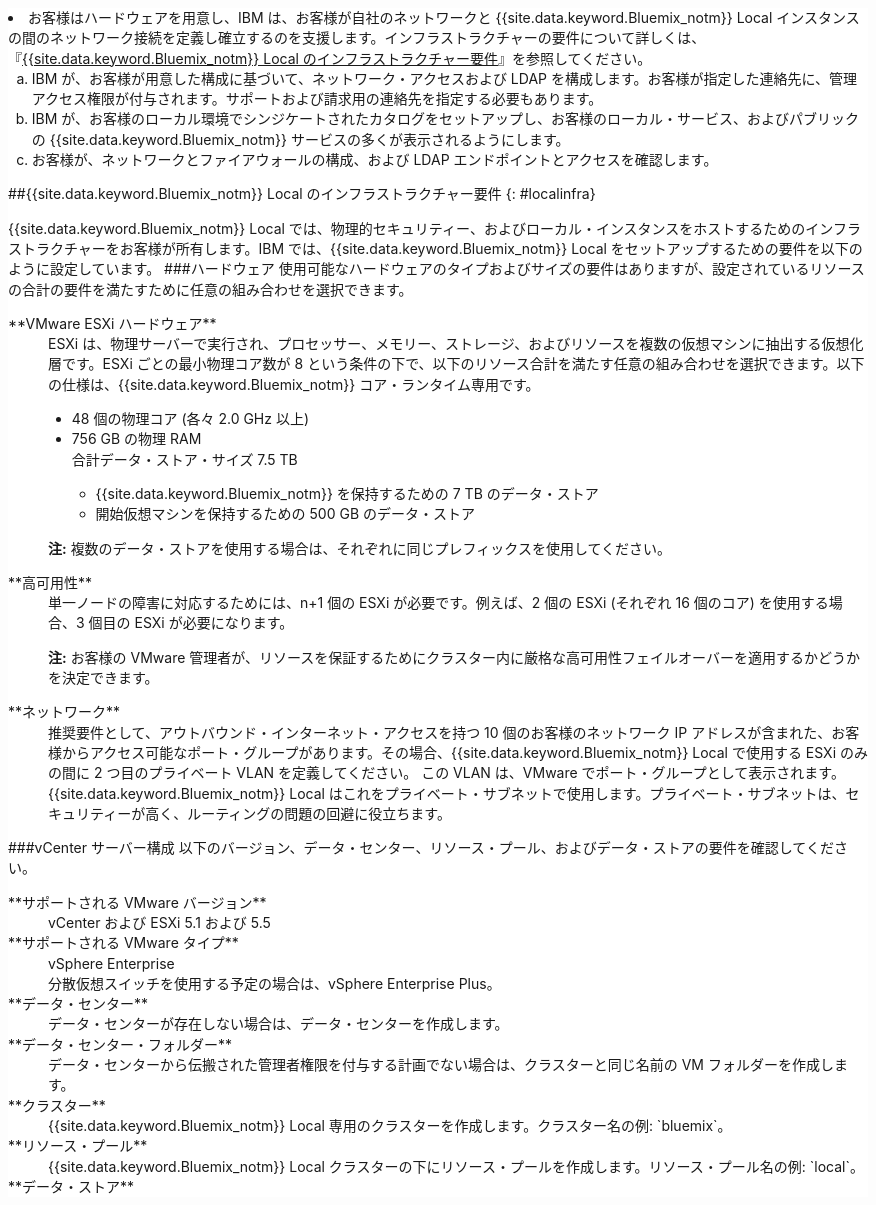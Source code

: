 <li>お客様はハードウェアを用意し、IBM は、お客様が自社のネットワークと {{site.data.keyword.Bluemix_notm}} Local インスタンスの間のネットワーク接続を定義し確立するのを支援します。インフラストラクチャーの要件について詳しくは、『<a href="index.html#localinfra">{{site.data.keyword.Bluemix_notm}} Local のインフラストラクチャー要件</a>』を参照してください。
<ol type="a">
	<li>IBM が、お客様が用意した構成に基づいて、ネットワーク・アクセスおよび LDAP を構成します。お客様が指定した連絡先に、管理アクセス権限が付与されます。サポートおよび請求用の連絡先を指定する必要もあります。</li>
	<li>IBM が、お客様のローカル環境でシンジケートされたカタログをセットアップし、お客様のローカル・サービス、およびパブリックの {{site.data.keyword.Bluemix_notm}} サービスの多くが表示されるようにします。</li>
	<li>お客様が、ネットワークとファイアウォールの構成、および LDAP エンドポイントとアクセスを確認します。</li>
	</ol>
</li>
</ol>
	
##{{site.data.keyword.Bluemix_notm}} Local のインフラストラクチャー要件
{: #localinfra}

{{site.data.keyword.Bluemix_notm}} Local では、物理的セキュリティー、およびローカル・インスタンスをホストするためのインフラストラクチャーをお客様が所有します。IBM では、{{site.data.keyword.Bluemix_notm}} Local をセットアップするための要件を以下のように設定しています。
###ハードウェア
使用可能なハードウェアのタイプおよびサイズの要件はありますが、設定されているリソースの合計の要件を満たすために任意の組み合わせを選択できます。
<dl>
<dt>**VMware ESXi ハードウェア**</dt>
<dd>
ESXi は、物理サーバーで実行され、プロセッサー、メモリー、ストレージ、およびリソースを複数の仮想マシンに抽出する仮想化層です。ESXi ごとの最小物理コア数が 8 という条件の下で、以下のリソース合計を満たす任意の組み合わせを選択できます。以下の仕様は、{{site.data.keyword.Bluemix_notm}} コア・ランタイム専用です。
<ul>
<li>48 個の物理コア (各々 2.0 GHz 以上)</li>
<li>756 GB の物理 RAM</li>
</li>合計データ・ストア・サイズ 7.5 TB <ul>
<li>{{site.data.keyword.Bluemix_notm}} を保持するための 7 TB のデータ・ストア</li>
<li>開始仮想マシンを保持するための 500 GB のデータ・ストア</li>
</ul>
</ul>
<p><strong>注:</strong> 複数のデータ・ストアを使用する場合は、それぞれに同じプレフィックスを使用してください。</p>
</dd>
<dt>**高可用性**</dt>
<dd>
単一ノードの障害に対応するためには、n+1 個の ESXi が必要です。例えば、2 個の ESXi (それぞれ 16 個のコア) を使用する場合、3 個目の ESXi が必要になります。<p><strong>注:</strong> お客様の VMware 管理者が、リソースを保証するためにクラスター内に厳格な高可用性フェイルオーバーを適用するかどうかを決定できます。</p>
</dd>
<dt>**ネットワーク**</dt>
<dd>
推奨要件として、アウトバウンド・インターネット・アクセスを持つ 10 個のお客様のネットワーク IP アドレスが含まれた、お客様からアクセス可能なポート・グループがあります。その場合、{{site.data.keyword.Bluemix_notm}} Local で使用する ESXi のみの間に 2 つ目のプライベート VLAN を定義してください。
この VLAN は、VMware でポート・グループとして表示されます。{{site.data.keyword.Bluemix_notm}} Local はこれをプライベート・サブネットで使用します。プライベート・サブネットは、セキュリティーが高く、ルーティングの問題の回避に役立ちます。</dd>
</dl>

###vCenter サーバー構成
以下のバージョン、データ・センター、リソース・プール、およびデータ・ストアの要件を確認してください。
<dl>
<dt>**サポートされる VMware バージョン**</dt>
<dd>vCenter および ESXi 5.1 および 5.5</dd>
<dt>**サポートされる VMware タイプ**</dt>
<dd>vSphere Enterprise<br />
分散仮想スイッチを使用する予定の場合は、vSphere Enterprise Plus。</dd>
<dt>**データ・センター**</dt>
<dd>データ・センターが存在しない場合は、データ・センターを作成します。</dd>
<dt>**データ・センター・フォルダー**</dt>
<dd>データ・センターから伝搬された管理者権限を付与する計画でない場合は、クラスターと同じ名前の VM フォルダーを作成します。</dd>
<dt>**クラスター**</dt>
<dd>{{site.data.keyword.Bluemix_notm}} Local 専用のクラスターを作成します。クラスター名の例: `bluemix`。</dd>
<dt>**リソース・プール**</dt>
<dd>{{site.data.keyword.Bluemix_notm}} Local クラスターの下にリソース・プールを作成します。リソース・プール名の例: `local`。</dd>
</dt>**データ・ストア**</dt>